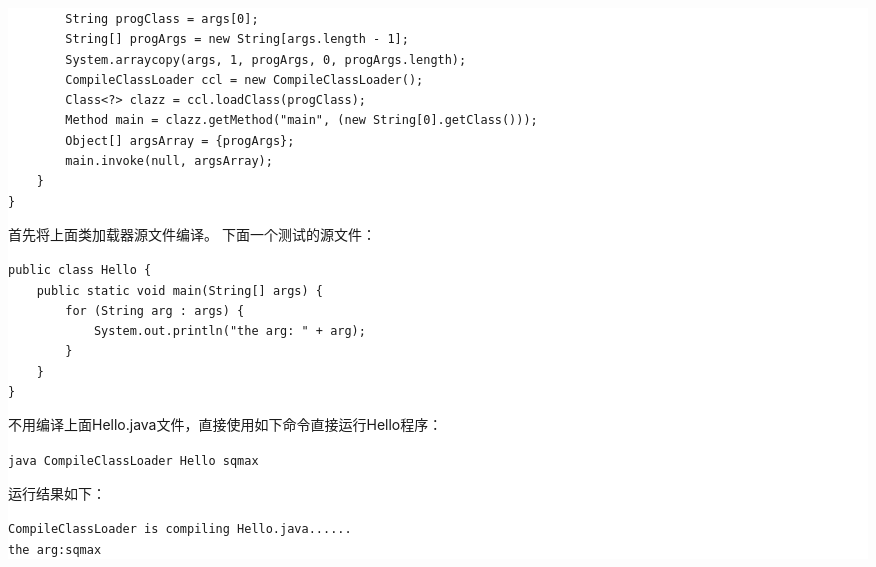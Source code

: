 ```
        String progClass = args[0];
        String[] progArgs = new String[args.length - 1];
        System.arraycopy(args, 1, progArgs, 0, progArgs.length);
        CompileClassLoader ccl = new CompileClassLoader();
        Class<?> clazz = ccl.loadClass(progClass);
        Method main = clazz.getMethod("main", (new String[0].getClass()));
        Object[] argsArray = {progArgs};
        main.invoke(null, argsArray);
    }
}
```
首先将上面类加载器源文件编译。
下面一个测试的源文件：
```
public class Hello {
    public static void main(String[] args) {
        for (String arg : args) {
            System.out.println("the arg: " + arg);
        }
    }
}
```
不用编译上面Hello.java文件，直接使用如下命令直接运行Hello程序：
```
java CompileClassLoader Hello sqmax
```
运行结果如下：

```
CompileClassLoader is compiling Hello.java......
the arg:sqmax
```



